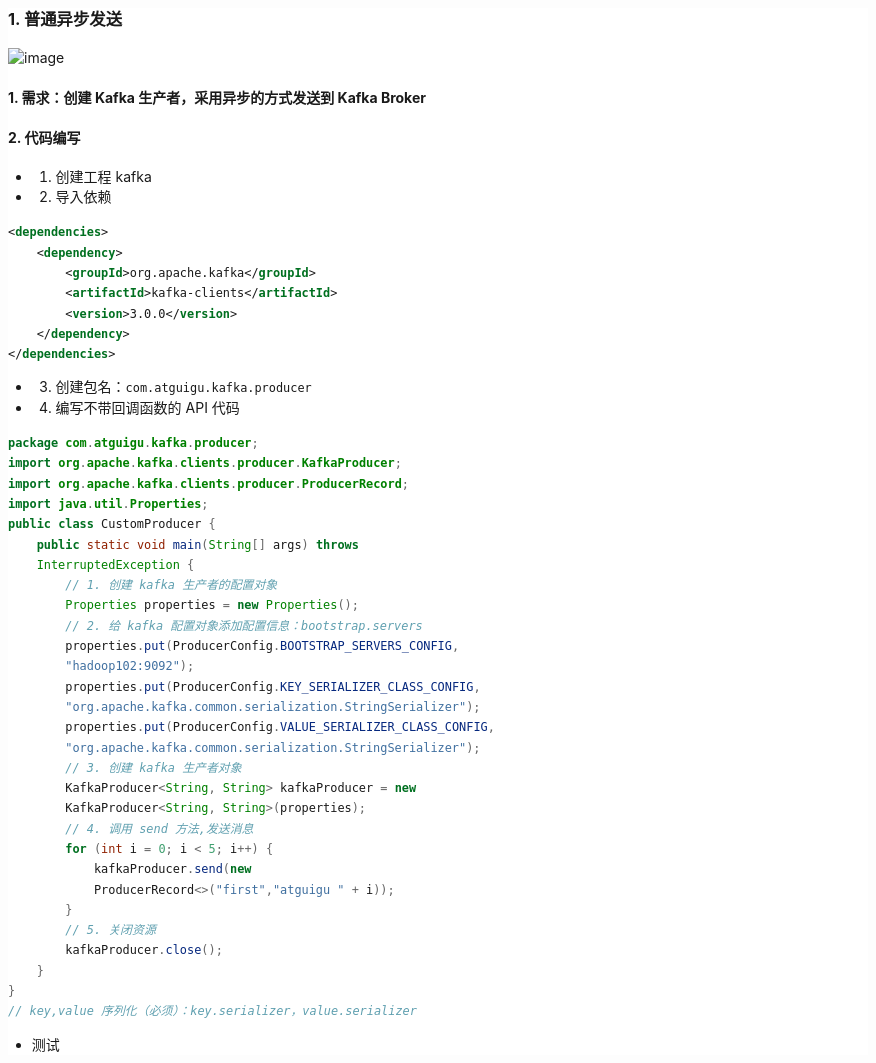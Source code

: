 ### 1. 普通异步发送

![image](https://cdn.jsdelivr.net/gh/brook-w/image-hosting@master/kafka/image.1r8ss6zd9dts.jpg)

#### 1. 需求：创建 Kafka 生产者，采用异步的方式发送到 Kafka Broker

#### 2. 代码编写

- 1. 创建工程 kafka

- 2. 导入依赖

```xml
<dependencies>
    <dependency>
        <groupId>org.apache.kafka</groupId>
        <artifactId>kafka-clients</artifactId>
        <version>3.0.0</version>
    </dependency>
</dependencies>
```

- 3. 创建包名：`com.atguigu.kafka.producer`

- 4. 编写不带回调函数的 API 代码

```java
package com.atguigu.kafka.producer;
import org.apache.kafka.clients.producer.KafkaProducer;
import org.apache.kafka.clients.producer.ProducerRecord;
import java.util.Properties;
public class CustomProducer {
	public static void main(String[] args) throws 
	InterruptedException {
		// 1. 创建 kafka 生产者的配置对象
		Properties properties = new Properties();
		// 2. 给 kafka 配置对象添加配置信息：bootstrap.servers
		properties.put(ProducerConfig.BOOTSTRAP_SERVERS_CONFIG, 
		"hadoop102:9092");
		properties.put(ProducerConfig.KEY_SERIALIZER_CLASS_CONFIG, 
		"org.apache.kafka.common.serialization.StringSerializer");
		properties.put(ProducerConfig.VALUE_SERIALIZER_CLASS_CONFIG, 
		"org.apache.kafka.common.serialization.StringSerializer");
		// 3. 创建 kafka 生产者对象
		KafkaProducer<String, String> kafkaProducer = new 
		KafkaProducer<String, String>(properties);
		// 4. 调用 send 方法,发送消息
		for (int i = 0; i < 5; i++) {
			kafkaProducer.send(new 
			ProducerRecord<>("first","atguigu " + i));
		}
		// 5. 关闭资源
		kafkaProducer.close();
	}
}
// key,value 序列化（必须）：key.serializer，value.serializer
```
- 测试
